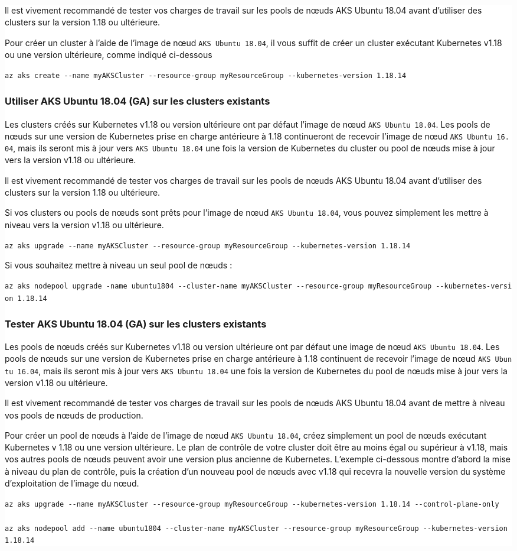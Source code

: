 Il est vivement recommandé de tester vos charges de travail sur les pools de nœuds AKS Ubuntu 18.04 avant d’utiliser des clusters sur la version 1.18 ou ultérieure.

Pour créer un cluster à l’aide de l’image de nœud `AKS Ubuntu 18.04`, il vous suffit de créer un cluster exécutant Kubernetes v1.18 ou une version ultérieure, comme indiqué ci-dessous

```azurecli
az aks create --name myAKSCluster --resource-group myResourceGroup --kubernetes-version 1.18.14
```

### <a name="use-aks-ubuntu-1804-ga-on-existing-clusters"></a>Utiliser AKS Ubuntu 18.04 (GA) sur les clusters existants

Les clusters créés sur Kubernetes v1.18 ou version ultérieure ont par défaut l’image de nœud `AKS Ubuntu 18.04`. Les pools de nœuds sur une version de Kubernetes prise en charge antérieure à 1.18 continueront de recevoir l’image de nœud `AKS Ubuntu 16.04`, mais ils seront mis à jour vers `AKS Ubuntu 18.04` une fois la version de Kubernetes du cluster ou pool de nœuds mise à jour vers la version v1.18 ou ultérieure.

Il est vivement recommandé de tester vos charges de travail sur les pools de nœuds AKS Ubuntu 18.04 avant d’utiliser des clusters sur la version 1.18 ou ultérieure.

Si vos clusters ou pools de nœuds sont prêts pour l’image de nœud `AKS Ubuntu 18.04`, vous pouvez simplement les mettre à niveau vers la version v1.18 ou ultérieure.

```azurecli
az aks upgrade --name myAKSCluster --resource-group myResourceGroup --kubernetes-version 1.18.14
```

Si vous souhaitez mettre à niveau un seul pool de nœuds :

```azurecli
az aks nodepool upgrade -name ubuntu1804 --cluster-name myAKSCluster --resource-group myResourceGroup --kubernetes-version 1.18.14
```

### <a name="test-aks-ubuntu-1804-ga-on-existing-clusters"></a>Tester AKS Ubuntu 18.04 (GA) sur les clusters existants

Les pools de nœuds créés sur Kubernetes v1.18 ou version ultérieure ont par défaut une image de nœud `AKS Ubuntu 18.04`. Les pools de nœuds sur une version de Kubernetes prise en charge antérieure à 1.18 continuent de recevoir l’image de nœud `AKS Ubuntu 16.04`, mais ils seront mis à jour vers `AKS Ubuntu 18.04` une fois la version de Kubernetes du pool de nœuds mise à jour vers la version v1.18 ou ultérieure.

Il est vivement recommandé de tester vos charges de travail sur les pools de nœuds AKS Ubuntu 18.04 avant de mettre à niveau vos pools de nœuds de production.

Pour créer un pool de nœuds à l’aide de l’image de nœud `AKS Ubuntu 18.04`, créez simplement un pool de nœuds exécutant Kubernetes v 1.18 ou une version ultérieure. Le plan de contrôle de votre cluster doit être au moins égal ou supérieur à v1.18, mais vos autres pools de nœuds peuvent avoir une version plus ancienne de Kubernetes.
L’exemple ci-dessous montre d’abord la mise à niveau du plan de contrôle, puis la création d’un nouveau pool de nœuds avec v1.18 qui recevra la nouvelle version du système d’exploitation de l’image du nœud.

```azurecli
az aks upgrade --name myAKSCluster --resource-group myResourceGroup --kubernetes-version 1.18.14 --control-plane-only

az aks nodepool add --name ubuntu1804 --cluster-name myAKSCluster --resource-group myResourceGroup --kubernetes-version 1.18.14
```

